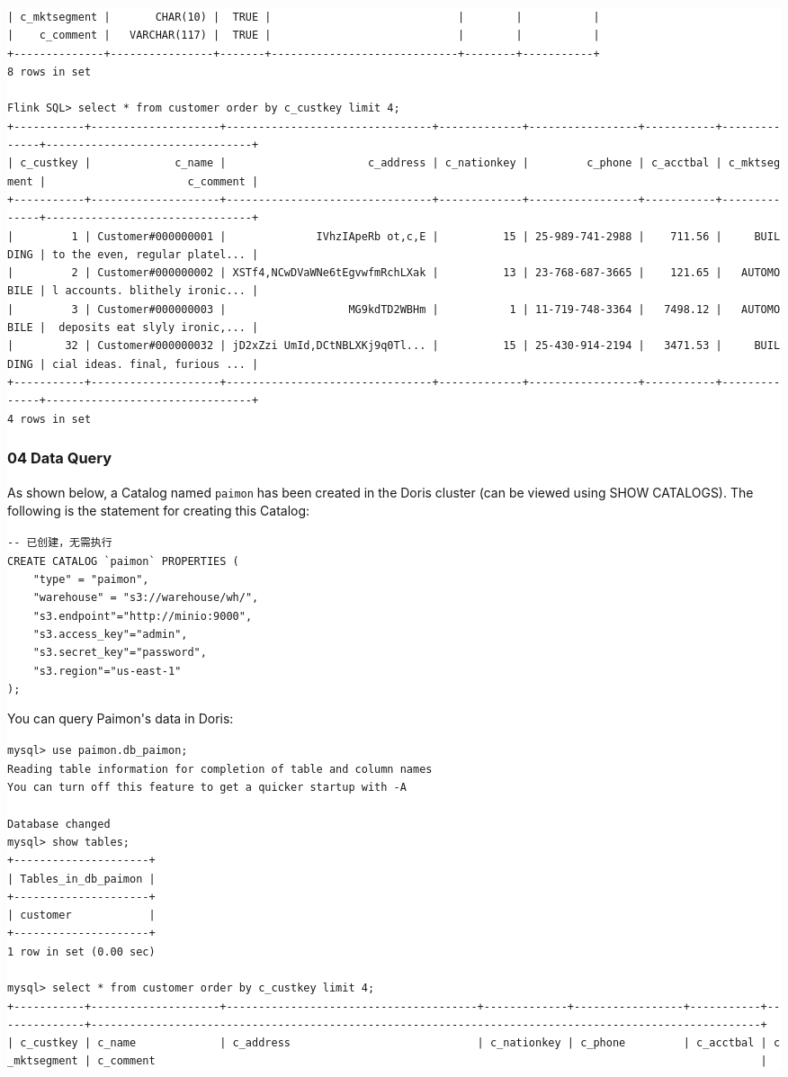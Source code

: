 ```
| c_mktsegment |       CHAR(10) |  TRUE |                             |        |           |
|    c_comment |   VARCHAR(117) |  TRUE |                             |        |           |
+--------------+----------------+-------+-----------------------------+--------+-----------+
8 rows in set

Flink SQL> select * from customer order by c_custkey limit 4;
+-----------+--------------------+--------------------------------+-------------+-----------------+-----------+--------------+--------------------------------+
| c_custkey |             c_name |                      c_address | c_nationkey |         c_phone | c_acctbal | c_mktsegment |                      c_comment |
+-----------+--------------------+--------------------------------+-------------+-----------------+-----------+--------------+--------------------------------+
|         1 | Customer#000000001 |              IVhzIApeRb ot,c,E |          15 | 25-989-741-2988 |    711.56 |     BUILDING | to the even, regular platel... |
|         2 | Customer#000000002 | XSTf4,NCwDVaWNe6tEgvwfmRchLXak |          13 | 23-768-687-3665 |    121.65 |   AUTOMOBILE | l accounts. blithely ironic... |
|         3 | Customer#000000003 |                   MG9kdTD2WBHm |           1 | 11-719-748-3364 |   7498.12 |   AUTOMOBILE |  deposits eat slyly ironic,... |
|        32 | Customer#000000032 | jD2xZzi UmId,DCtNBLXKj9q0Tl... |          15 | 25-430-914-2194 |   3471.53 |     BUILDING | cial ideas. final, furious ... |
+-----------+--------------------+--------------------------------+-------------+-----------------+-----------+--------------+--------------------------------+
4 rows in set
```

### 04 Data Query

As shown below, a Catalog named `paimon` has been created in the Doris cluster (can be viewed using SHOW CATALOGS). The following is the statement for creating this Catalog:

```
-- 已创建，无需执行
CREATE CATALOG `paimon` PROPERTIES (
    "type" = "paimon",
    "warehouse" = "s3://warehouse/wh/",
    "s3.endpoint"="http://minio:9000",
    "s3.access_key"="admin",
    "s3.secret_key"="password",
    "s3.region"="us-east-1"
);
```

You can query Paimon's data in Doris:

```
mysql> use paimon.db_paimon;
Reading table information for completion of table and column names
You can turn off this feature to get a quicker startup with -A

Database changed
mysql> show tables;
+---------------------+
| Tables_in_db_paimon |
+---------------------+
| customer            |
+---------------------+
1 row in set (0.00 sec)

mysql> select * from customer order by c_custkey limit 4;
+-----------+--------------------+---------------------------------------+-------------+-----------------+-----------+--------------+--------------------------------------------------------------------------------------------------------+
| c_custkey | c_name             | c_address                             | c_nationkey | c_phone         | c_acctbal | c_mktsegment | c_comment                                                                                              |
```